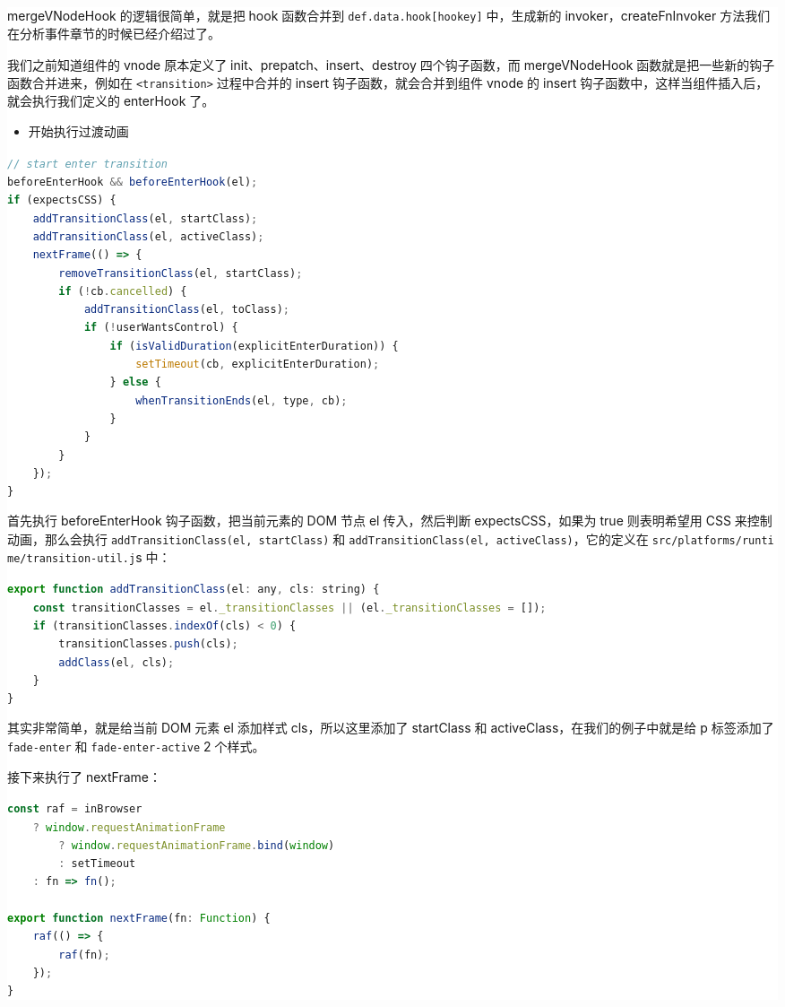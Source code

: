 mergeVNodeHook 的逻辑很简单，就是把 hook 函数合并到 `def.data.hook[hookey]` 中，生成新的 invoker，createFnInvoker 方法我们在分析事件章节的时候已经介绍过了。

我们之前知道组件的 vnode 原本定义了 init、prepatch、insert、destroy 四个钩子函数，而 mergeVNodeHook 函数就是把一些新的钩子函数合并进来，例如在 `<transition>` 过程中合并的 insert 钩子函数，就会合并到组件 vnode 的 insert 钩子函数中，这样当组件插入后，就会执行我们定义的 enterHook 了。

-   开始执行过渡动画

```js
// start enter transition
beforeEnterHook && beforeEnterHook(el);
if (expectsCSS) {
    addTransitionClass(el, startClass);
    addTransitionClass(el, activeClass);
    nextFrame(() => {
        removeTransitionClass(el, startClass);
        if (!cb.cancelled) {
            addTransitionClass(el, toClass);
            if (!userWantsControl) {
                if (isValidDuration(explicitEnterDuration)) {
                    setTimeout(cb, explicitEnterDuration);
                } else {
                    whenTransitionEnds(el, type, cb);
                }
            }
        }
    });
}
```

首先执行 beforeEnterHook 钩子函数，把当前元素的 DOM 节点 el 传入，然后判断 expectsCSS，如果为 true 则表明希望用 CSS 来控制动画，那么会执行 `addTransitionClass(el, startClass)` 和 `addTransitionClass(el, activeClass)`，它的定义在 `src/platforms/runtime/transition-util.j`s 中：

```js
export function addTransitionClass(el: any, cls: string) {
    const transitionClasses = el._transitionClasses || (el._transitionClasses = []);
    if (transitionClasses.indexOf(cls) < 0) {
        transitionClasses.push(cls);
        addClass(el, cls);
    }
}
```

其实非常简单，就是给当前 DOM 元素 el 添加样式 cls，所以这里添加了 startClass 和 activeClass，在我们的例子中就是给 p 标签添加了 `fade-enter` 和 `fade-enter-active` 2 个样式。

接下来执行了 nextFrame：

```js
const raf = inBrowser
    ? window.requestAnimationFrame
        ? window.requestAnimationFrame.bind(window)
        : setTimeout
    : fn => fn();

export function nextFrame(fn: Function) {
    raf(() => {
        raf(fn);
    });
}
```

